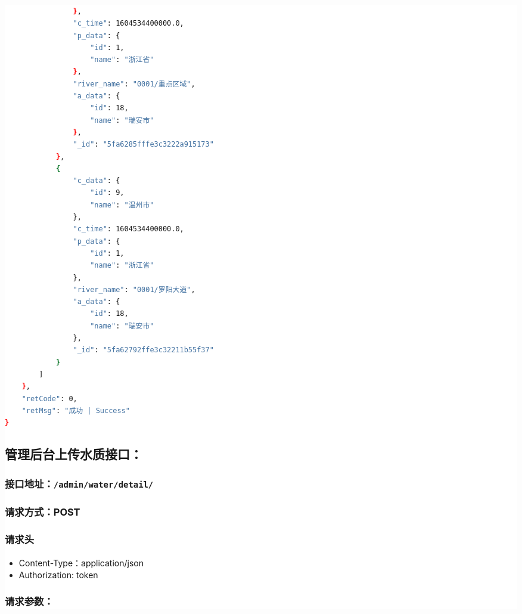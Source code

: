 ```bash
                },
                "c_time": 1604534400000.0,
                "p_data": {
                    "id": 1,
                    "name": "浙江省"
                },
                "river_name": "0001/重点区域",
                "a_data": {
                    "id": 18,
                    "name": "瑞安市"
                },
                "_id": "5fa6285fffe3c3222a915173"
            },
            {
                "c_data": {
                    "id": 9,
                    "name": "温州市"
                },
                "c_time": 1604534400000.0,
                "p_data": {
                    "id": 1,
                    "name": "浙江省"
                },
                "river_name": "0001/罗阳大道",
                "a_data": {
                    "id": 18,
                    "name": "瑞安市"
                },
                "_id": "5fa62792ffe3c32211b55f37"
            }
        ]
    },
    "retCode": 0,
    "retMsg": "成功 | Success"
}
```

## 管理后台上传水质接口：

### 接口地址：`/admin/water/detail/`

### 请求方式：POST

### 请求头

- Content-Type：application/json
- Authorization: token

### 请求参数：
